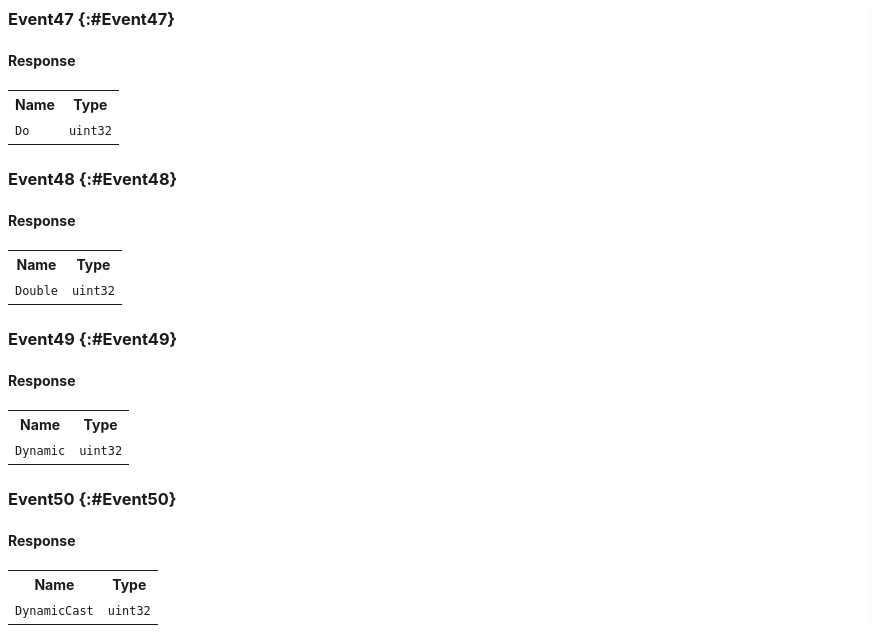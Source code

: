### Event47 {:#Event47}




#### Response
<table>
    <tr><th>Name</th><th>Type</th></tr>
    <tr>
            <td><code>Do</code></td>
            <td>
                <code>uint32</code>
            </td>
        </tr></table>

### Event48 {:#Event48}




#### Response
<table>
    <tr><th>Name</th><th>Type</th></tr>
    <tr>
            <td><code>Double</code></td>
            <td>
                <code>uint32</code>
            </td>
        </tr></table>

### Event49 {:#Event49}




#### Response
<table>
    <tr><th>Name</th><th>Type</th></tr>
    <tr>
            <td><code>Dynamic</code></td>
            <td>
                <code>uint32</code>
            </td>
        </tr></table>

### Event50 {:#Event50}




#### Response
<table>
    <tr><th>Name</th><th>Type</th></tr>
    <tr>
            <td><code>DynamicCast</code></td>
            <td>
                <code>uint32</code>
            </td>
        </tr></table>
